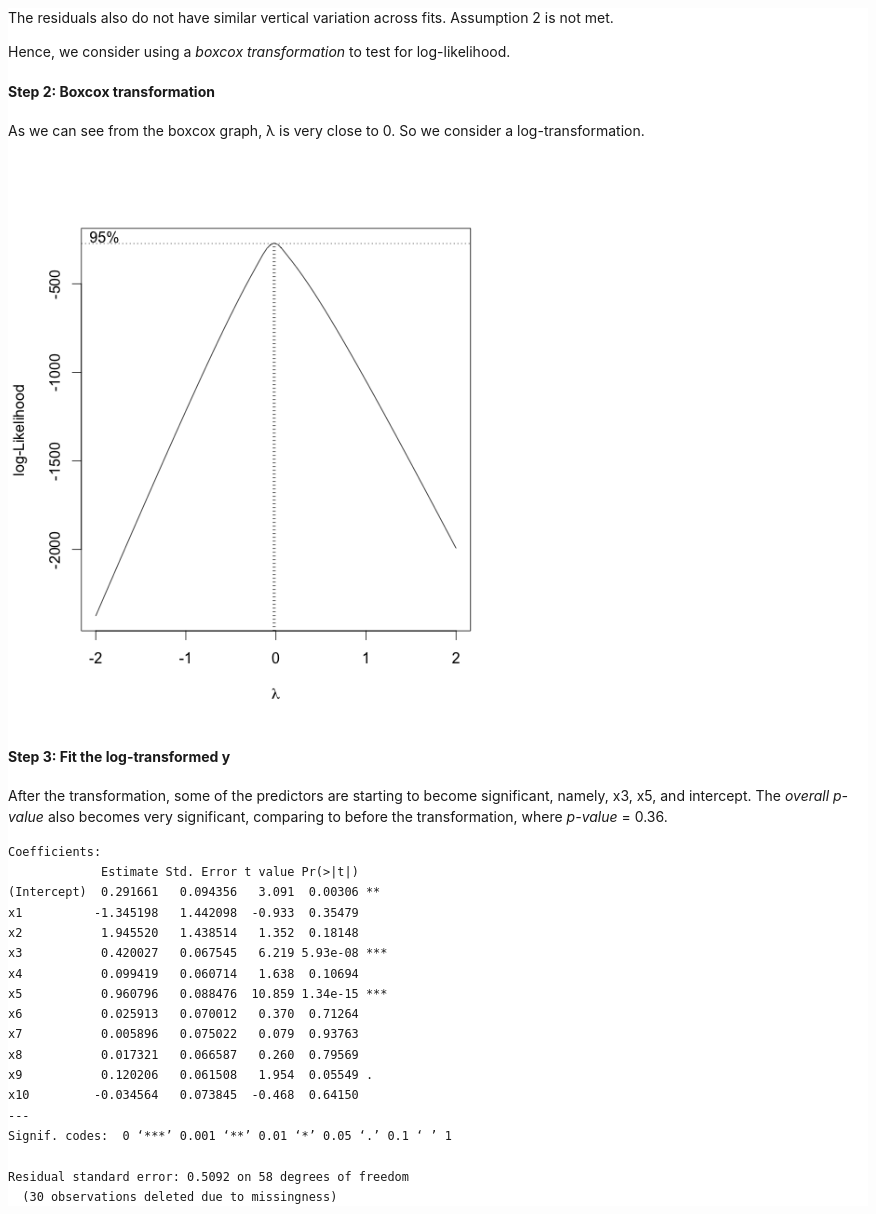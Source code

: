 The residuals also do not have similar vertical variation across fits. Assumption 2 is not met.

Hence, we consider using a *boxcox transformation* to test for log-likelihood.

#### Step 2: Boxcox transformation
As we can see from the boxcox graph, &#955; is very close to 0. So we consider a log-transformation.

<img src="https://raw.githubusercontent.com/ss2cp/Linear-Regression-Project/master/Results/boxcox.png" width="500">

#### Step 3: Fit the log-transformed y

After the transformation, some of the predictors are starting to become significant, namely, x3, x5, and intercept. The *overall p-value* also becomes very significant, comparing to before the transformation, where *p-value* = 0.36.

```
Coefficients:
             Estimate Std. Error t value Pr(>|t|)    
(Intercept)  0.291661   0.094356   3.091  0.00306 ** 
x1          -1.345198   1.442098  -0.933  0.35479    
x2           1.945520   1.438514   1.352  0.18148    
x3           0.420027   0.067545   6.219 5.93e-08 ***
x4           0.099419   0.060714   1.638  0.10694    
x5           0.960796   0.088476  10.859 1.34e-15 ***
x6           0.025913   0.070012   0.370  0.71264    
x7           0.005896   0.075022   0.079  0.93763    
x8           0.017321   0.066587   0.260  0.79569    
x9           0.120206   0.061508   1.954  0.05549 .  
x10         -0.034564   0.073845  -0.468  0.64150    
---
Signif. codes:  0 ‘***’ 0.001 ‘**’ 0.01 ‘*’ 0.05 ‘.’ 0.1 ‘ ’ 1

Residual standard error: 0.5092 on 58 degrees of freedom
  (30 observations deleted due to missingness)
```